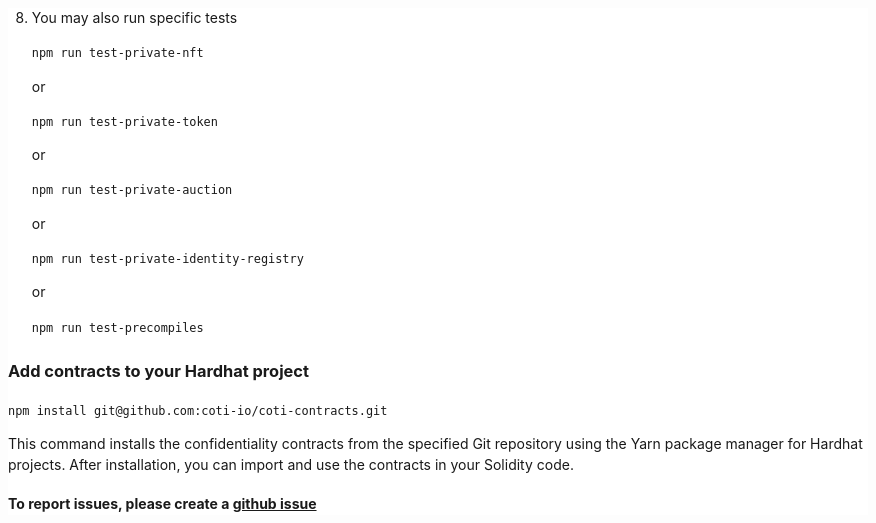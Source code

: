 8. You may also run specific tests

   ```
   npm run test-private-nft
   ```

   or

   ```
   npm run test-private-token
   ```

   or

   ```
   npm run test-private-auction
   ```

   or

   ```
   npm run test-private-identity-registry
   ```
   
   or

   ```
   npm run test-precompiles
   ```
### Add contracts to your Hardhat project

```shell
npm install git@github.com:coti-io/coti-contracts.git
```

This command installs the confidentiality contracts from the specified Git repository using the Yarn package manager for Hardhat projects. After installation, you can import and use the contracts in your Solidity code.

#### To report issues, please create a [github issue](https://github.com/coti-io/coti-contracts/issues)